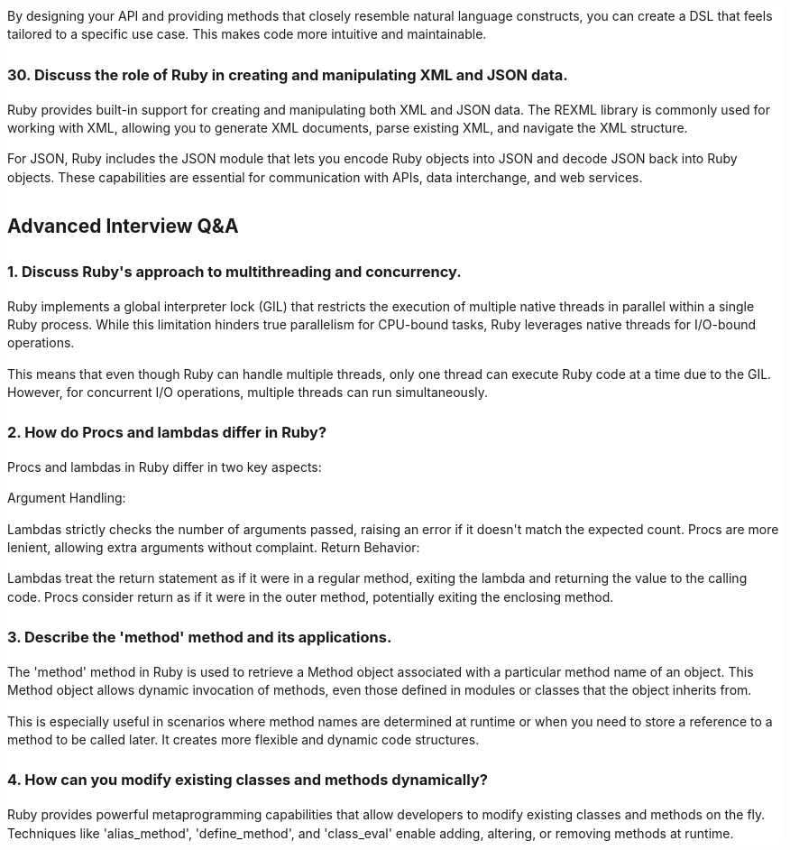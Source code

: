 By designing your API and providing methods that closely resemble natural language constructs, you can create a DSL that feels tailored to a specific use case. This makes code more intuitive and maintainable.

### 30. Discuss the role of Ruby in creating and manipulating XML and JSON data.
Ruby provides built-in support for creating and manipulating both XML and JSON data. The REXML library is commonly used for working with XML, allowing you to generate XML documents, parse existing XML, and navigate the XML structure.

For JSON, Ruby includes the JSON module that lets you encode Ruby objects into JSON and decode JSON back into Ruby objects. These capabilities are essential for communication with APIs, data interchange, and web services.

## Advanced Interview Q&A

### 1. Discuss Ruby's approach to multithreading and concurrency.
Ruby implements a global interpreter lock (GIL) that restricts the execution of multiple native threads in parallel within a single Ruby process. While this limitation hinders true parallelism for CPU-bound tasks, Ruby leverages native threads for I/O-bound operations.

This means that even though Ruby can handle multiple threads, only one thread can execute Ruby code at a time due to the GIL. However, for concurrent I/O operations, multiple threads can run simultaneously.

### 2. How do Procs and lambdas differ in Ruby?
Procs and lambdas in Ruby differ in two key aspects:

Argument Handling:

Lambdas strictly checks the number of arguments passed, raising an error if it doesn't match the expected count.
Procs are more lenient, allowing extra arguments without complaint.
Return Behavior:

Lambdas treat the return statement as if it were in a regular method, exiting the lambda and returning the value to the calling code.
Procs consider return as if it were in the outer method, potentially exiting the enclosing method.
### 3. Describe the 'method' method and its applications.
The 'method' method in Ruby is used to retrieve a Method object associated with a particular method name of an object. This Method object allows dynamic invocation of methods, even those defined in modules or classes that the object inherits from.

This is especially useful in scenarios where method names are determined at runtime or when you need to store a reference to a method to be called later. It creates more flexible and dynamic code structures.

### 4. How can you modify existing classes and methods dynamically?
Ruby provides powerful metaprogramming capabilities that allow developers to modify existing classes and methods on the fly. Techniques like 'alias_method', 'define_method', and 'class_eval' enable adding, altering, or removing methods at runtime.
